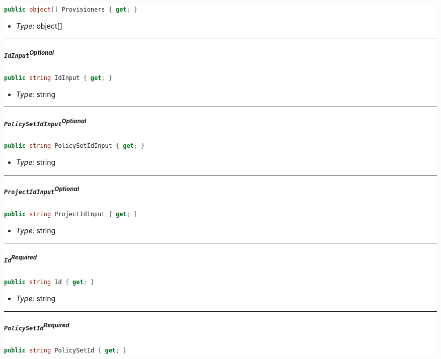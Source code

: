 ```csharp
public object[] Provisioners { get; }
```

- *Type:* object[]

---

##### `IdInput`<sup>Optional</sup> <a name="IdInput" id="@cdktf/provider-tfe.projectPolicySet.ProjectPolicySet.property.idInput"></a>

```csharp
public string IdInput { get; }
```

- *Type:* string

---

##### `PolicySetIdInput`<sup>Optional</sup> <a name="PolicySetIdInput" id="@cdktf/provider-tfe.projectPolicySet.ProjectPolicySet.property.policySetIdInput"></a>

```csharp
public string PolicySetIdInput { get; }
```

- *Type:* string

---

##### `ProjectIdInput`<sup>Optional</sup> <a name="ProjectIdInput" id="@cdktf/provider-tfe.projectPolicySet.ProjectPolicySet.property.projectIdInput"></a>

```csharp
public string ProjectIdInput { get; }
```

- *Type:* string

---

##### `Id`<sup>Required</sup> <a name="Id" id="@cdktf/provider-tfe.projectPolicySet.ProjectPolicySet.property.id"></a>

```csharp
public string Id { get; }
```

- *Type:* string

---

##### `PolicySetId`<sup>Required</sup> <a name="PolicySetId" id="@cdktf/provider-tfe.projectPolicySet.ProjectPolicySet.property.policySetId"></a>

```csharp
public string PolicySetId { get; }
```
